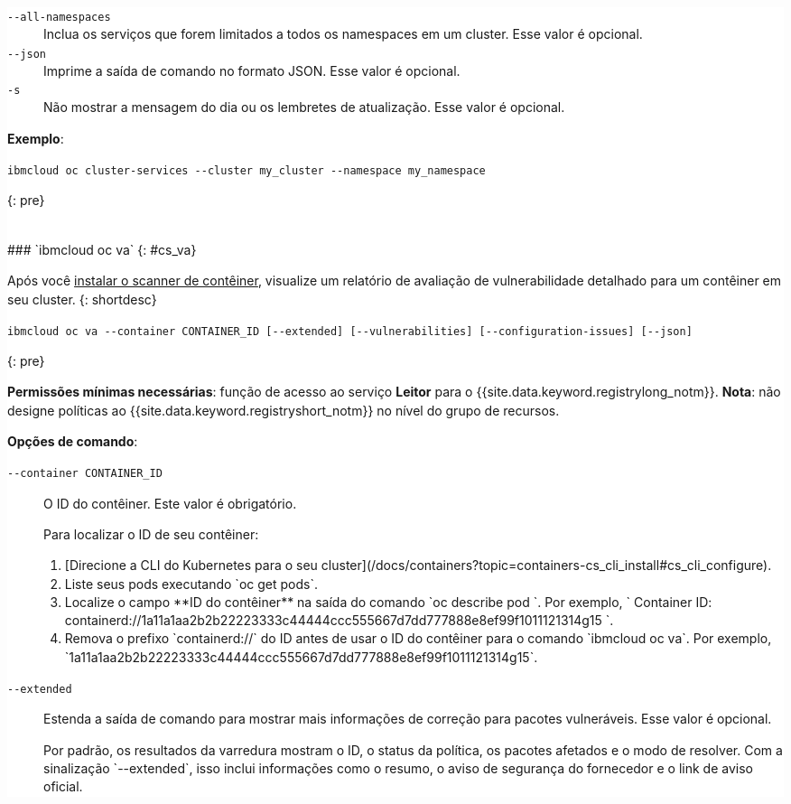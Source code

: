 <dt><code>--all-namespaces</code></dt>
<dd>Inclua os serviços que forem limitados a todos os namespaces em um cluster. Esse valor é opcional.</dd>

<dt><code>--json</code></dt>
<dd>Imprime a saída de comando no formato JSON. Esse valor é opcional.</dd>

<dt><code>-s</code></dt>
<dd>Não mostrar a mensagem do dia ou os lembretes de atualização. Esse valor é opcional.</dd>
</dl>

**Exemplo**:
```
ibmcloud oc cluster-services --cluster my_cluster --namespace my_namespace
```
{: pre}

</br>
### `ibmcloud oc va`
{: #cs_va}

Após você [instalar o scanner de contêiner](/docs/services/va?topic=va-va_index#va_install_container_scanner), visualize um relatório de avaliação de vulnerabilidade detalhado para um contêiner em seu cluster.
{: shortdesc}



```
ibmcloud oc va --container CONTAINER_ID [--extended] [--vulnerabilities] [--configuration-issues] [--json]
```
{: pre}

**Permissões mínimas necessárias**: função de acesso ao serviço **Leitor** para o {{site.data.keyword.registrylong_notm}}. **Nota**: não designe políticas ao {{site.data.keyword.registryshort_notm}} no nível do grupo de recursos.

**Opções de comando**:
<dl>
<dt><code>--container CONTAINER_ID</code></dt>
<dd><p>O ID do contêiner. Este valor é obrigatório.</p>
<p>Para localizar o ID de seu contêiner:<ol><li>[Direcione a CLI do Kubernetes para o seu cluster](/docs/containers?topic=containers-cs_cli_install#cs_cli_configure).</li><li>Liste seus pods executando `oc get pods`.</li><li>Localize o campo **ID do contêiner** na saída do comando `oc describe pod <pod_name>`. Por exemplo,  ` Container ID: containerd://1a11a1aa2b2b22223333c44444ccc555667d7dd777888e8ef99f1011121314g15 `.</li><li>Remova o prefixo `containerd://` do ID antes de usar o ID do contêiner para o comando `ibmcloud oc va`. Por exemplo, `1a11a1aa2b2b22223333c44444ccc555667d7dd777888e8ef99f1011121314g15`.</li></ol></p></dd>

<dt><code>--extended</code></dt>
<dd><p>Estenda a saída de comando para mostrar mais informações de correção para pacotes vulneráveis. Esse valor é opcional.</p>
<p>Por padrão, os resultados da varredura mostram o ID, o status da política, os pacotes afetados e o modo de resolver. Com a sinalização `--extended`, isso inclui informações como o resumo, o aviso de segurança do fornecedor e o link de aviso oficial.</p></dd>
